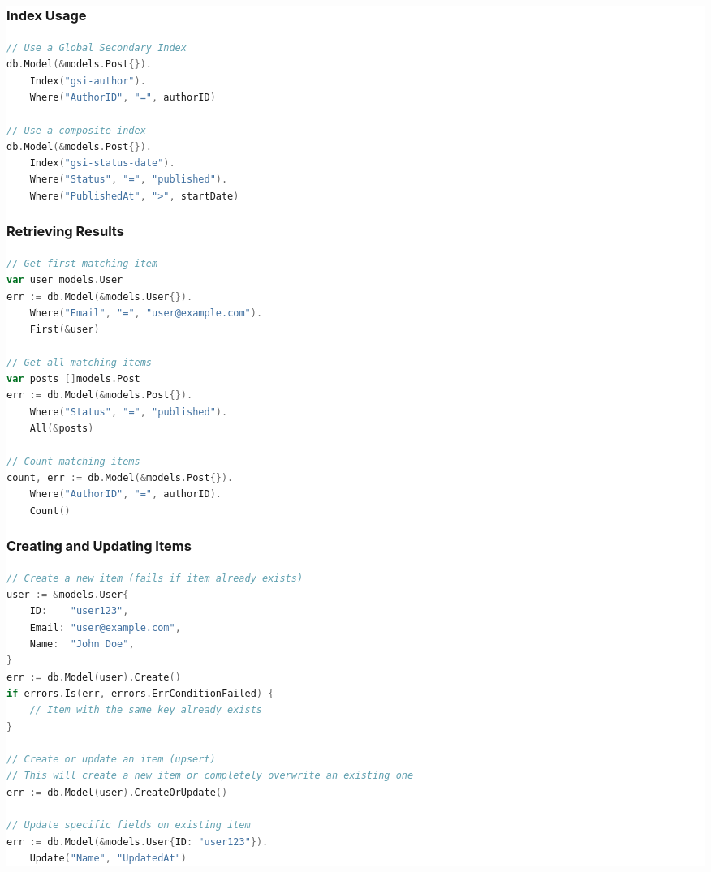 ### Index Usage

```go
// Use a Global Secondary Index
db.Model(&models.Post{}).
    Index("gsi-author").
    Where("AuthorID", "=", authorID)

// Use a composite index
db.Model(&models.Post{}).
    Index("gsi-status-date").
    Where("Status", "=", "published").
    Where("PublishedAt", ">", startDate)
```

### Retrieving Results

```go
// Get first matching item
var user models.User
err := db.Model(&models.User{}).
    Where("Email", "=", "user@example.com").
    First(&user)

// Get all matching items
var posts []models.Post
err := db.Model(&models.Post{}).
    Where("Status", "=", "published").
    All(&posts)

// Count matching items
count, err := db.Model(&models.Post{}).
    Where("AuthorID", "=", authorID).
    Count()
```

### Creating and Updating Items

```go
// Create a new item (fails if item already exists)
user := &models.User{
    ID:    "user123",
    Email: "user@example.com",
    Name:  "John Doe",
}
err := db.Model(user).Create()
if errors.Is(err, errors.ErrConditionFailed) {
    // Item with the same key already exists
}

// Create or update an item (upsert)
// This will create a new item or completely overwrite an existing one
err := db.Model(user).CreateOrUpdate()

// Update specific fields on existing item
err := db.Model(&models.User{ID: "user123"}).
    Update("Name", "UpdatedAt")
```

